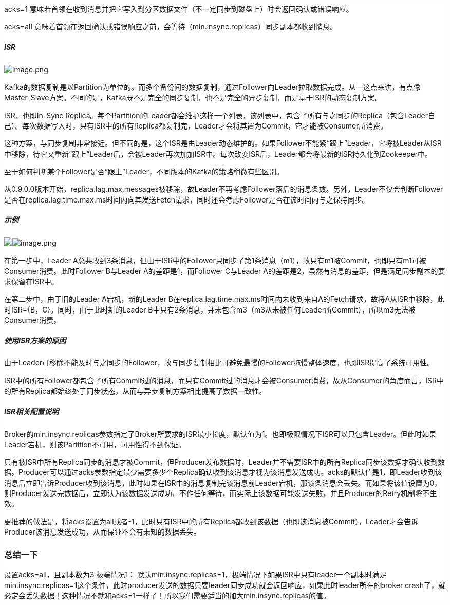 acks=1 意味若首领在收到消息并把它写入到分区数据文件（不一定同步到磁盘上）时会返回确认或错误响应。

acks=all 意味着首领在返回确认或错误响应之前，会等待（min.insync.replicas）同步副本都收到悄息。

##### ISR

![image.png](https://fynotefile.oss-cn-zhangjiakou.aliyuncs.com/fynote/fyfile/5983/1672019756062/5ded939eac6f4a54ab7cbe2f6c370e05.png)

Kafka的数据复制是以Partition为单位的。而多个备份间的数据复制，通过Follower向Leader拉取数据完成。从一这点来讲，有点像Master-Slave方案。不同的是，Kafka既不是完全的同步复制，也不是完全的异步复制，而是基于ISR的动态复制方案。

ISR，也即In-Sync Replica。每个Partition的Leader都会维护这样一个列表，该列表中，包含了所有与之同步的Replica（包含Leader自己）。每次数据写入时，只有ISR中的所有Replica都复制完，Leader才会将其置为Commit，它才能被Consumer所消费。

这种方案，与同步复制非常接近。但不同的是，这个ISR是由Leader动态维护的。如果Follower不能紧“跟上”Leader，它将被Leader从ISR中移除，待它又重新“跟上”Leader后，会被Leader再次加加ISR中。每次改变ISR后，Leader都会将最新的ISR持久化到Zookeeper中。

至于如何判断某个Follower是否“跟上”Leader，不同版本的Kafka的策略稍微有些区别。

从0.9.0.0版本开始，replica.lag.max.messages被移除，故Leader不再考虑Follower落后的消息条数。另外，Leader不仅会判断Follower是否在replica.lag.time.max.ms时间内向其发送Fetch请求，同时还会考虑Follower是否在该时间内与之保持同步。

##### 示例

![](file:///C:\Users\Administrator\AppData\Local\Temp\ksohtml5580\wps1.jpg)![image.png](https://fynotefile.oss-cn-zhangjiakou.aliyuncs.com/fynote/fyfile/5983/1672019756062/4413573076b44b3fb500bc817bb68eba.png)

在第一步中，Leader A总共收到3条消息，但由于ISR中的Follower只同步了第1条消息（m1），故只有m1被Commit，也即只有m1可被Consumer消费。此时Follower B与Leader A的差距是1，而Follower C与Leader A的差距是2，虽然有消息的差距，但是满足同步副本的要求保留在ISR中。

在第二步中，由于旧的Leader A宕机，新的Leader B在replica.lag.time.max.ms时间内未收到来自A的Fetch请求，故将A从ISR中移除，此时ISR={B，C}。同时，由于此时新的Leader B中只有2条消息，并未包含m3（m3从未被任何Leader所Commit），所以m3无法被Consumer消费。

##### 使用ISR方案的原因

由于Leader可移除不能及时与之同步的Follower，故与同步复制相比可避免最慢的Follower拖慢整体速度，也即ISR提高了系统可用性。

ISR中的所有Follower都包含了所有Commit过的消息，而只有Commit过的消息才会被Consumer消费，故从Consumer的角度而言，ISR中的所有Replica都始终处于同步状态，从而与异步复制方案相比提高了数据一致性。

##### ISR相关配置说明

Broker的min.insync.replicas参数指定了Broker所要求的ISR最小长度，默认值为1。也即极限情况下ISR可以只包含Leader。但此时如果Leader宕机，则该Partition不可用，可用性得不到保证。

只有被ISR中所有Replica同步的消息才被Commit，但Producer发布数据时，Leader并不需要ISR中的所有Replica同步该数据才确认收到数据。Producer可以通过acks参数指定最少需要多少个Replica确认收到该消息才视为该消息发送成功。acks的默认值是1，即Leader收到该消息后立即告诉Producer收到该消息，此时如果在ISR中的消息复制完该消息前Leader宕机，那该条消息会丢失。而如果将该值设置为0，则Producer发送完数据后，立即认为该数据发送成功，不作任何等待，而实际上该数据可能发送失败，并且Producer的Retry机制将不生效。

更推荐的做法是，将acks设置为all或者-1，此时只有ISR中的所有Replica都收到该数据（也即该消息被Commit），Leader才会告诉Producer该消息发送成功，从而保证不会有未知的数据丢失。

### 总结一下

设置acks=all，且副本数为3
极端情况1：
默认min.insync.replicas=1，极端情况下如果ISR中只有leader一个副本时满足min.insync.replicas=1这个条件，此时producer发送的数据只要leader同步成功就会返回响应，如果此时leader所在的broker crash了，就必定会丢失数据！这种情况不就和acks=1一样了！所以我们需要适当的加大min.insync.replicas的值。
